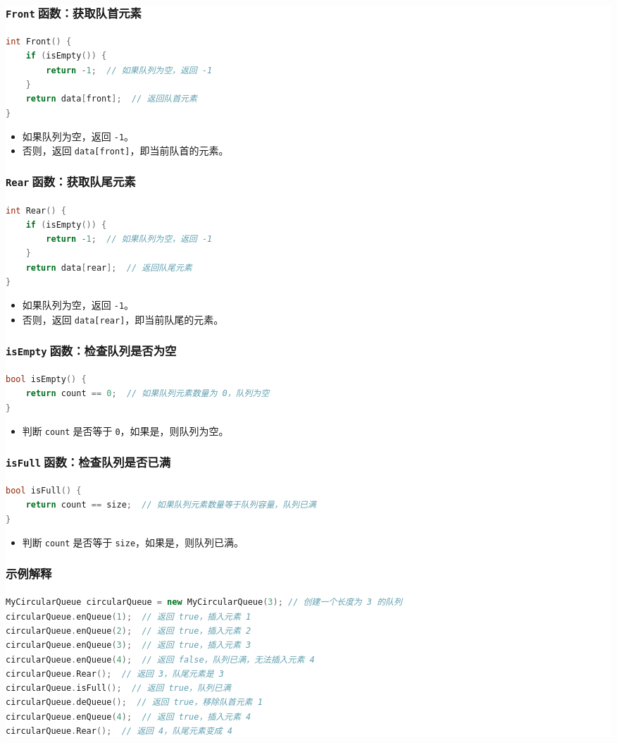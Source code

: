 ### `Front` 函数：获取队首元素
```cpp
int Front() {
    if (isEmpty()) {
        return -1;  // 如果队列为空，返回 -1
    }
    return data[front];  // 返回队首元素
}
```
- 如果队列为空，返回 `-1`。
- 否则，返回 `data[front]`，即当前队首的元素。

### `Rear` 函数：获取队尾元素
```cpp
int Rear() {
    if (isEmpty()) {
        return -1;  // 如果队列为空，返回 -1
    }
    return data[rear];  // 返回队尾元素
}
```
- 如果队列为空，返回 `-1`。
- 否则，返回 `data[rear]`，即当前队尾的元素。

### `isEmpty` 函数：检查队列是否为空
```cpp
bool isEmpty() {
    return count == 0;  // 如果队列元素数量为 0，队列为空
}
```
- 判断 `count` 是否等于 `0`，如果是，则队列为空。

### `isFull` 函数：检查队列是否已满
```cpp
bool isFull() {
    return count == size;  // 如果队列元素数量等于队列容量，队列已满
}
```
- 判断 `count` 是否等于 `size`，如果是，则队列已满。

### 示例解释
```cpp
MyCircularQueue circularQueue = new MyCircularQueue(3); // 创建一个长度为 3 的队列
circularQueue.enQueue(1);  // 返回 true，插入元素 1
circularQueue.enQueue(2);  // 返回 true，插入元素 2
circularQueue.enQueue(3);  // 返回 true，插入元素 3
circularQueue.enQueue(4);  // 返回 false，队列已满，无法插入元素 4
circularQueue.Rear();  // 返回 3，队尾元素是 3
circularQueue.isFull();  // 返回 true，队列已满
circularQueue.deQueue();  // 返回 true，移除队首元素 1
circularQueue.enQueue(4);  // 返回 true，插入元素 4
circularQueue.Rear();  // 返回 4，队尾元素变成 4
```
